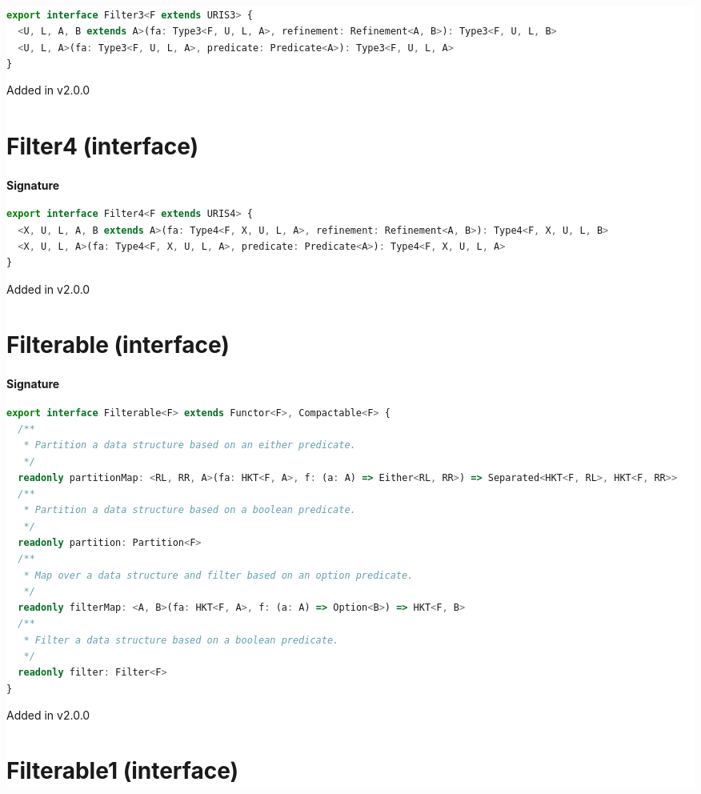 ```ts
export interface Filter3<F extends URIS3> {
  <U, L, A, B extends A>(fa: Type3<F, U, L, A>, refinement: Refinement<A, B>): Type3<F, U, L, B>
  <U, L, A>(fa: Type3<F, U, L, A>, predicate: Predicate<A>): Type3<F, U, L, A>
}
```

Added in v2.0.0

# Filter4 (interface)

**Signature**

```ts
export interface Filter4<F extends URIS4> {
  <X, U, L, A, B extends A>(fa: Type4<F, X, U, L, A>, refinement: Refinement<A, B>): Type4<F, X, U, L, B>
  <X, U, L, A>(fa: Type4<F, X, U, L, A>, predicate: Predicate<A>): Type4<F, X, U, L, A>
}
```

Added in v2.0.0

# Filterable (interface)

**Signature**

```ts
export interface Filterable<F> extends Functor<F>, Compactable<F> {
  /**
   * Partition a data structure based on an either predicate.
   */
  readonly partitionMap: <RL, RR, A>(fa: HKT<F, A>, f: (a: A) => Either<RL, RR>) => Separated<HKT<F, RL>, HKT<F, RR>>
  /**
   * Partition a data structure based on a boolean predicate.
   */
  readonly partition: Partition<F>
  /**
   * Map over a data structure and filter based on an option predicate.
   */
  readonly filterMap: <A, B>(fa: HKT<F, A>, f: (a: A) => Option<B>) => HKT<F, B>
  /**
   * Filter a data structure based on a boolean predicate.
   */
  readonly filter: Filter<F>
}
```

Added in v2.0.0

# Filterable1 (interface)
